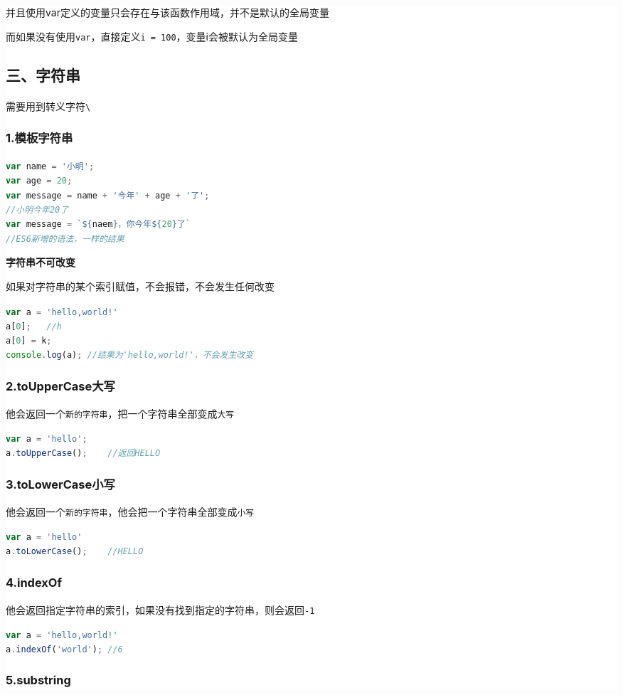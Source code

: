 并且使用var定义的变量只会存在与该函数作用域，并不是默认的全局变量

而如果没有使用`var`，直接定义`i = 100`，变量i会被默认为全局变量

## 三、字符串

需要用到转义字符`\`

### 1.模板字符串

````js
var name = '小明';
var age = 20;
var message = name + '今年' + age + '了';
//小明今年20了
var message = `${naem}，你今年${20}了`
//ES6新增的语法，一样的结果
````

**字符串不可改变**

如果对字符串的某个索引赋值，不会报错，不会发生任何改变

````js
var a = 'hello,world!'
a[0];	//h
a[0] = k;
console.log(a);	//结果为'hello,world!'，不会发生改变
````

### 2.toUpperCase大写

他会返回一个`新的字符串`，把一个字符串全部变成`大写`
````js
var a = 'hello';
a.toUpperCase();	//返回HELLO
````

### 3.toLowerCase小写

他会返回一个`新的字符串`，他会把一个字符串全部变成`小写`
````js
var a = 'hello'
a.toLowerCase();	//HELLO
````

### 4.indexOf

他会返回指定字符串的索引，如果没有找到指定的字符串，则会返回`-1`
````js
var a = 'hello,world!'
a.indexOf('world');	//6
````

### 5.substring
